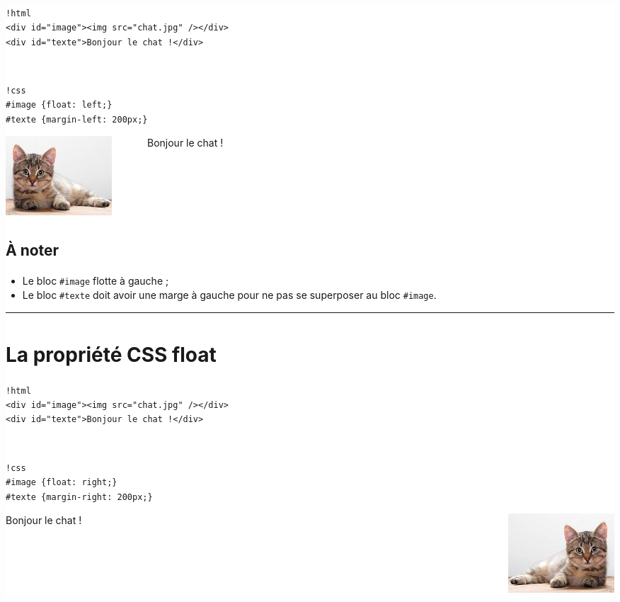     !html
    <div id="image"><img src="chat.jpg" /></div>
    <div id="texte">Bonjour le chat !</div>

&nbsp;

    !css
    #image {float: left;}
    #texte {margin-left: 200px;}

<div class="exfloat">
  <div class="image" style="float: left"><img src="catleft.jpg" /></div>
  <div style="margin-left: 200px;">Bonjour le chat !</div>
</div>
<br style="clear: both" />

## À noter

* Le bloc ``#image`` flotte à gauche ;
* Le bloc ``#texte`` doit avoir une marge à gauche pour ne pas se superposer au bloc ``#image``.

--------------------------------------------------------------------------------

# La propriété CSS float

    !html
    <div id="image"><img src="chat.jpg" /></div>
    <div id="texte">Bonjour le chat !</div>

&nbsp;

    !css
    #image {float: right;}
    #texte {margin-right: 200px;}

<div class="exfloat">
  <div class="image" style="float: right"><img src="catright.jpg" /></div>
  <div style="margin-right: 200px;">Bonjour le chat !</div>
</div>
<br style="clear: both" />
